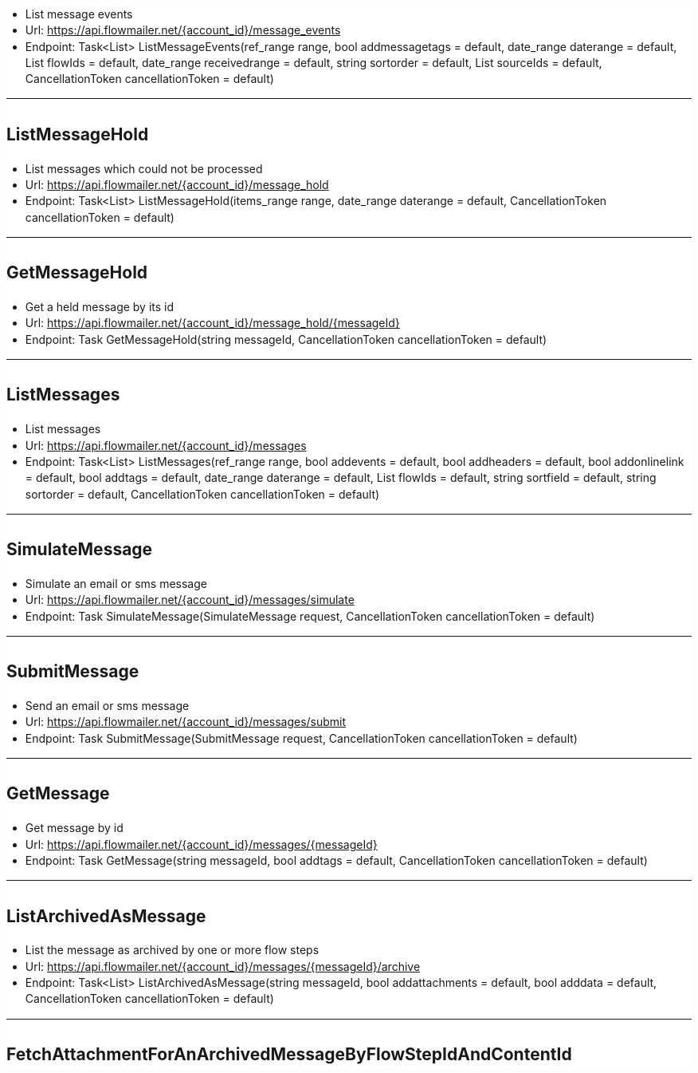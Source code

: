 - List message events
 - Url: https://api.flowmailer.net/{account_id}/message_events
 - Endpoint: Task<List<MessageEvent>> ListMessageEvents(ref_range range, bool addmessagetags = default, date_range daterange = default, List<string> flowIds = default, date_range receivedrange = default, string sortorder = default, List<string> sourceIds = default, CancellationToken cancellationToken = default)
---
## ListMessageHold
 - List messages which could not be processed
 - Url: https://api.flowmailer.net/{account_id}/message_hold
 - Endpoint: Task<List<MessageHold>> ListMessageHold(items_range range, date_range daterange = default, CancellationToken cancellationToken = default)
---
## GetMessageHold
 - Get a held message by its id
 - Url: https://api.flowmailer.net/{account_id}/message_hold/{messageId}
 - Endpoint: Task<MessageHold> GetMessageHold(string messageId, CancellationToken cancellationToken = default)
---
## ListMessages
 - List messages
 - Url: https://api.flowmailer.net/{account_id}/messages
 - Endpoint: Task<List<Message>> ListMessages(ref_range range, bool addevents = default, bool addheaders = default, bool addonlinelink = default, bool addtags = default, date_range daterange = default, List<string> flowIds = default, string sortfield = default, string sortorder = default, CancellationToken cancellationToken = default)
---
## SimulateMessage
 - Simulate an email or sms message
 - Url: https://api.flowmailer.net/{account_id}/messages/simulate
 - Endpoint: Task<SimulateMessageResult> SimulateMessage(SimulateMessage request, CancellationToken cancellationToken = default)
---
## SubmitMessage
 - Send an email or sms message
 - Url: https://api.flowmailer.net/{account_id}/messages/submit
 - Endpoint: Task<string> SubmitMessage(SubmitMessage request, CancellationToken cancellationToken = default)
---
## GetMessage
 - Get message by id
 - Url: https://api.flowmailer.net/{account_id}/messages/{messageId}
 - Endpoint: Task<Message> GetMessage(string messageId, bool addtags = default, CancellationToken cancellationToken = default)
---
## ListArchivedAsMessage
 - List the message as archived by one or more flow steps
 - Url: https://api.flowmailer.net/{account_id}/messages/{messageId}/archive
 - Endpoint: Task<List<MessageArchive>> ListArchivedAsMessage(string messageId, bool addattachments = default, bool adddata = default, CancellationToken cancellationToken = default)
---
## FetchAttachmentForAnArchivedMessageByFlowStepIdAndContentId